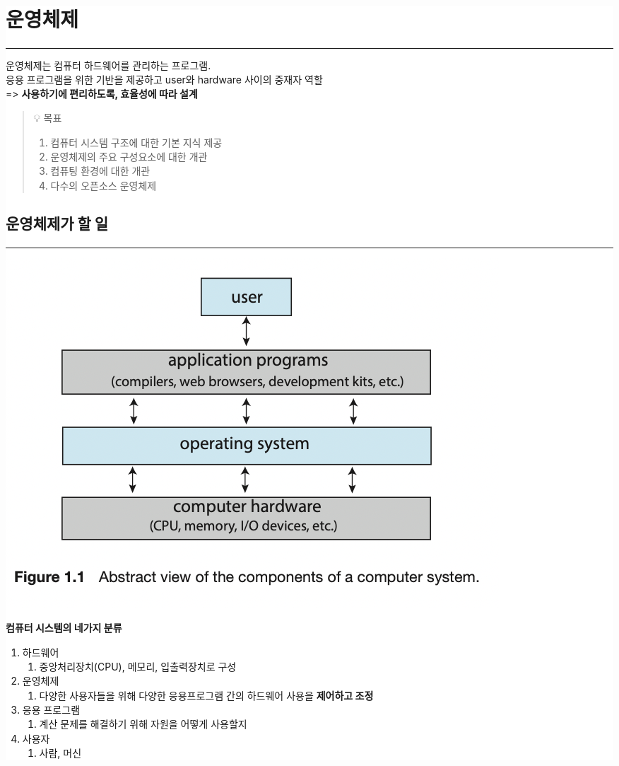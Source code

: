 # 운영체제

---

운영체제는 컴퓨터 하드웨어를 관리하는 프로그램. <br>
응용 프로그램을 위한 기반을 제공하고 user와 hardware 사이의 중재자 역할 <br/>
=> **사용하기에 편리하도록, 효율성에 따라 설계**

> 💡 목표
> 1. 컴퓨터 시스템 구조에 대한 기본 지식 제공
> 2. 운영체제의 주요 구성요소에 대한 개관
> 3. 컴퓨팅 환경에 대한 개관
> 4. 다수의 오픈소스 운영체제

## 운영체제가 할 일

---

![os](./img/os.png)

**컴퓨터 시스템의 네가지 분류**
1. 하드웨어
   1. 중앙처리장치(CPU), 메모리, 입출력장치로 구성
2. 운영체제
   1. 다양한 사용자들을 위해 다양한 응용프로그램 간의 하드웨어 사용을 **제어하고 조정**
3. 응용 프로그램
   1. 계산 문제를 해결하기 위해 자원을 어떻게 사용할지
4. 사용자
   1. 사람, 머신
